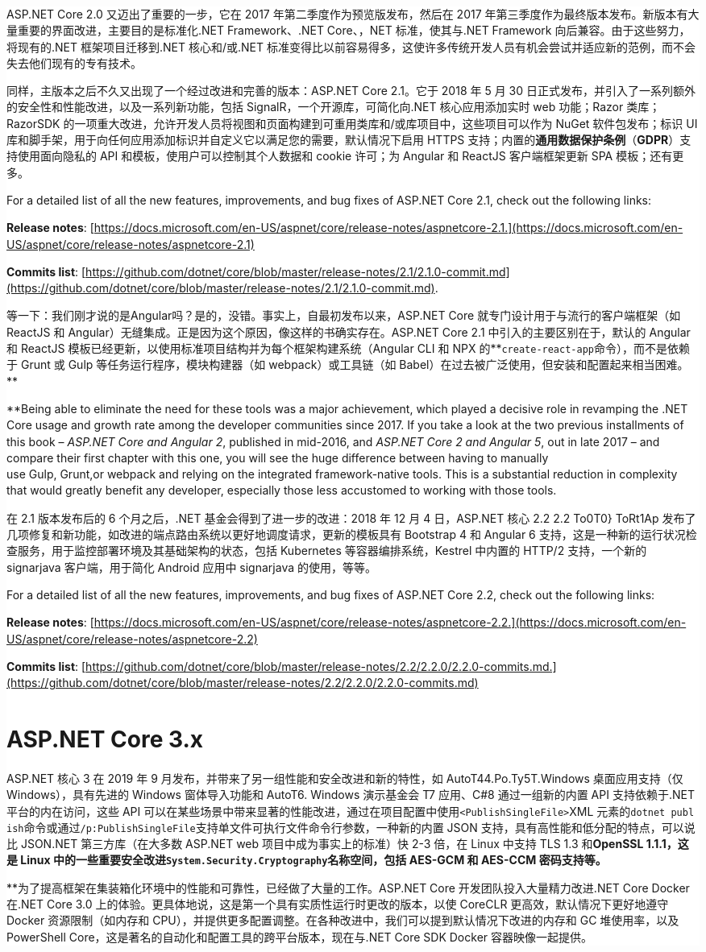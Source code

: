 ASP.NET Core 2.0 又迈出了重要的一步，它在 2017 年第二季度作为预览版发布，然后在 2017 年第三季度作为最终版本发布。新版本有大量重要的界面改进，主要目的是标准化.NET Framework、.NET Core、，NET 标准，使其与.NET Framework 向后兼容。由于这些努力，将现有的.NET 框架项目迁移到.NET 核心和/或.NET 标准变得比以前容易得多，这使许多传统开发人员有机会尝试并适应新的范例，而不会失去他们现有的专有技术。

同样，主版本之后不久又出现了一个经过改进和完善的版本：ASP.NET Core 2.1。它于 2018 年 5 月 30 日正式发布，并引入了一系列额外的安全性和性能改进，以及一系列新功能，包括 SignalR，一个开源库，可简化向.NET 核心应用添加实时 web 功能；Razor 类库；RazorSDK 的一项重大改进，允许开发人员将视图和页面构建到可重用类库和/或库项目中，这些项目可以作为 NuGet 软件包发布；标识 UI 库和脚手架，用于向任何应用添加标识并自定义它以满足您的需要，默认情况下启用 HTTPS 支持；内置的**通用数据保护条例**（**GDPR**）支持使用面向隐私的 API 和模板，使用户可以控制其个人数据和 cookie 许可；为 Angular 和 ReactJS 客户端框架更新 SPA 模板；还有更多。

For a detailed list of all the new features, improvements, and bug fixes of ASP.NET Core 2.1, check out the following links:

**Release notes**: [https://docs.microsoft.com/en-US/aspnet/core/release-notes/aspnetcore-2.1.](https://docs.microsoft.com/en-US/aspnet/core/release-notes/aspnetcore-2.1)

**Commits list**: [https://github.com/dotnet/core/blob/master/release-notes/2.1/2.1.0-commit.md](https://github.com/dotnet/core/blob/master/release-notes/2.1/2.1.0-commit.md).

等一下：我们刚才说的是Angular吗？是的，没错。事实上，自最初发布以来，ASP.NET Core 就专门设计用于与流行的客户端框架（如 ReactJS 和 Angular）无缝集成。正是因为这个原因，像这样的书确实存在。ASP.NET Core 2.1 中引入的主要区别在于，默认的 Angular 和 ReactJS 模板已经更新，以使用标准项目结构并为每个框架构建系统（Angular CLI 和 NPX 的**`create-react-app`命令），而不是依赖于 Grunt 或 Gulp 等任务运行程序，模块构建器（如 webpack）或工具链（如 Babel）在过去被广泛使用，但安装和配置起来相当困难。**

**Being able to eliminate the need for these tools was a major achievement, which played a decisive role in revamping the .NET Core usage and growth rate among the developer communities since 2017\. If you take a look at the two previous installments of this book – *ASP.NET Core and Angular 2*, published in mid-2016, and *ASP.NET Core 2 and Angular 5*, out in late 2017 – and compare their first chapter with this one, you will see the huge difference between having to manually use Gulp, Grunt,or webpack and relying on the integrated framework-native tools. This is a substantial reduction in complexity that would greatly benefit any developer, especially those less accustomed to working with those tools.

在 2.1 版本发布后的 6 个月之后，.NET 基金会得到了进一步的改进：2018 年 12 月 4 日，ASP.NET 核心 2.2 2.2 To0T0} ToRt1Ap 发布了几项修复和新功能，如改进的端点路由系统以更好地调度请求，更新的模板具有 Bootstrap 4 和 Angular 6 支持，这是一种新的运行状况检查服务，用于监控部署环境及其基础架构的状态，包括 Kubernetes 等容器编排系统，Kestrel 中内置的 HTTP/2 支持，一个新的 signarjava 客户端，用于简化 Android 应用中 signarjava 的使用，等等。

For a detailed list of all the new features, improvements, and bug fixes of ASP.NET Core 2.2, check out the following links:

**Release notes**: [https://docs.microsoft.com/en-US/aspnet/core/release-notes/aspnetcore-2.2.](https://docs.microsoft.com/en-US/aspnet/core/release-notes/aspnetcore-2.2)

**Commits list**: [https://github.com/dotnet/core/blob/master/release-notes/2.2/2.2.0/2.2.0-commits.md.](https://github.com/dotnet/core/blob/master/release-notes/2.2/2.2.0/2.2.0-commits.md)

# ASP.NET Core 3.x

ASP.NET 核心 3 在 2019 年 9 月发布，并带来了另一组性能和安全改进和新的特性，如 AutoT44.Po.Ty5T.Windows 桌面应用支持（仅 Windows），具有先进的 Windows 窗体导入功能和 AutoT6\. Windows 演示基金会 T7 应用、C#8 通过一组新的内置 API 支持依赖于.NET 平台的内在访问，这些 API 可以在某些场景中带来显著的性能改进，通过在项目配置中使用`<PublishSingleFile>`XML 元素的`dotnet publish`命令或通过`/p:PublishSingleFile`支持单文件可执行文件命令行参数，一种新的内置 JSON 支持，具有高性能和低分配的特点，可以说比 JSON.NET 第三方库（在大多数 ASP.NET web 项目中成为事实上的标准）快 2-3 倍，在 Linux 中支持 TLS 1.3 和**OpenSSL 1.1.1，这是 Linux 中的一些重要安全改进`System.Security.Cryptography`名称空间，包括 AES-GCM 和 AES-CCM 密码支持等。**

 **为了提高框架在集装箱化环境中的性能和可靠性，已经做了大量的工作。ASP.NET Core 开发团队投入大量精力改进.NET Core Docker 在.NET Core 3.0 上的体验。更具体地说，这是第一个具有实质性运行时更改的版本，以使 CoreCLR 更高效，默认情况下更好地遵守 Docker 资源限制（如内存和 CPU），并提供更多配置调整。在各种改进中，我们可以提到默认情况下改进的内存和 GC 堆使用率，以及 PowerShell Core，这是著名的自动化和配置工具的跨平台版本，现在与.NET Core SDK Docker 容器映像一起提供。
